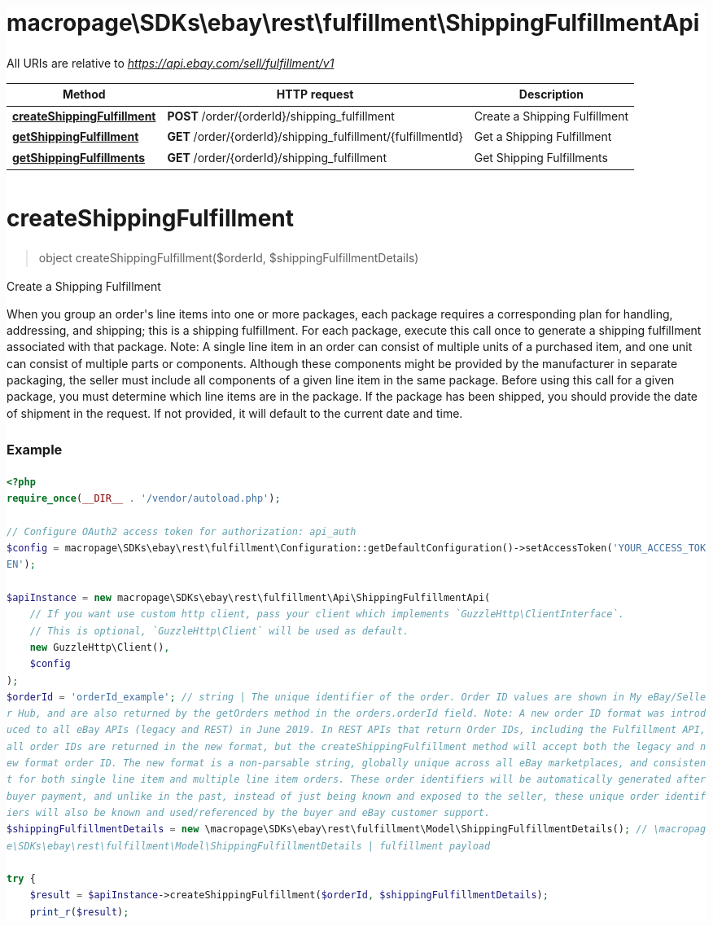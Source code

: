 # macropage\SDKs\ebay\rest\fulfillment\ShippingFulfillmentApi

All URIs are relative to *https://api.ebay.com/sell/fulfillment/v1*

Method | HTTP request | Description
------------- | ------------- | -------------
[**createShippingFulfillment**](ShippingFulfillmentApi.md#createShippingFulfillment) | **POST** /order/{orderId}/shipping_fulfillment | Create a Shipping Fulfillment
[**getShippingFulfillment**](ShippingFulfillmentApi.md#getShippingFulfillment) | **GET** /order/{orderId}/shipping_fulfillment/{fulfillmentId} | Get a Shipping Fulfillment
[**getShippingFulfillments**](ShippingFulfillmentApi.md#getShippingFulfillments) | **GET** /order/{orderId}/shipping_fulfillment | Get Shipping Fulfillments


# **createShippingFulfillment**
> object createShippingFulfillment($orderId, $shippingFulfillmentDetails)

Create a Shipping Fulfillment

When you group an order's line items into one or more packages, each package requires a corresponding plan for handling, addressing, and shipping; this is a shipping fulfillment. For each package, execute this call once to generate a shipping fulfillment associated with that package. Note: A single line item in an order can consist of multiple units of a purchased item, and one unit can consist of multiple parts or components. Although these components might be provided by the manufacturer in separate packaging, the seller must include all components of a given line item in the same package. Before using this call for a given package, you must determine which line items are in the package. If the package has been shipped, you should provide the date of shipment in the request. If not provided, it will default to the current date and time.

### Example
```php
<?php
require_once(__DIR__ . '/vendor/autoload.php');

// Configure OAuth2 access token for authorization: api_auth
$config = macropage\SDKs\ebay\rest\fulfillment\Configuration::getDefaultConfiguration()->setAccessToken('YOUR_ACCESS_TOKEN');

$apiInstance = new macropage\SDKs\ebay\rest\fulfillment\Api\ShippingFulfillmentApi(
    // If you want use custom http client, pass your client which implements `GuzzleHttp\ClientInterface`.
    // This is optional, `GuzzleHttp\Client` will be used as default.
    new GuzzleHttp\Client(),
    $config
);
$orderId = 'orderId_example'; // string | The unique identifier of the order. Order ID values are shown in My eBay/Seller Hub, and are also returned by the getOrders method in the orders.orderId field. Note: A new order ID format was introduced to all eBay APIs (legacy and REST) in June 2019. In REST APIs that return Order IDs, including the Fulfillment API, all order IDs are returned in the new format, but the createShippingFulfillment method will accept both the legacy and new format order ID. The new format is a non-parsable string, globally unique across all eBay marketplaces, and consistent for both single line item and multiple line item orders. These order identifiers will be automatically generated after buyer payment, and unlike in the past, instead of just being known and exposed to the seller, these unique order identifiers will also be known and used/referenced by the buyer and eBay customer support.
$shippingFulfillmentDetails = new \macropage\SDKs\ebay\rest\fulfillment\Model\ShippingFulfillmentDetails(); // \macropage\SDKs\ebay\rest\fulfillment\Model\ShippingFulfillmentDetails | fulfillment payload

try {
    $result = $apiInstance->createShippingFulfillment($orderId, $shippingFulfillmentDetails);
    print_r($result);
```